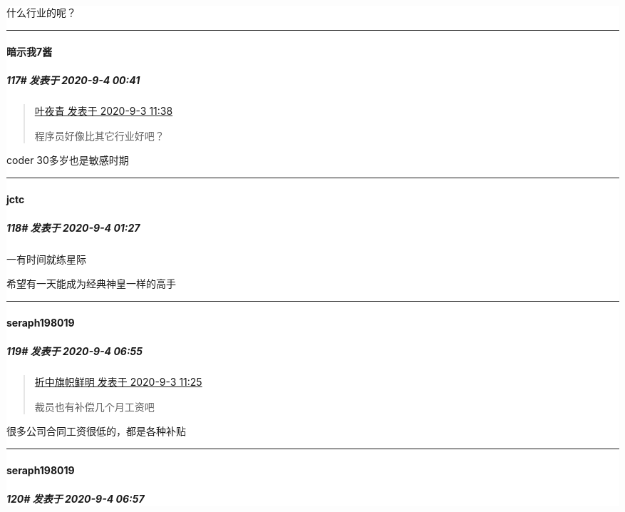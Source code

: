 什么行业的呢？







-----

####  暗示我7酱  
##### 117#       发表于 2020-9-4 00:41



<blockquote><a href="httphttps://bbs.saraba1st.com/2b/forum.php?mod=redirect&amp;goto=findpost&amp;pid=48627749&amp;ptid=1957938" target="_blank">叶夜青 发表于 2020-9-3 11:38</a>

程序员好像比其它行业好吧？</blockquote>
coder 30多岁也是敏感时期







-----

####  jctc  
##### 118#       发表于 2020-9-4 01:27




一有时间就练星际

希望有一天能成为经典神皇一样的高手







-----

####  seraph198019  
##### 119#       发表于 2020-9-4 06:55



<blockquote><a href="httphttps://bbs.saraba1st.com/2b/forum.php?mod=redirect&amp;goto=findpost&amp;pid=48627603&amp;ptid=1957938" target="_blank">折中旗帜鲜明 发表于 2020-9-3 11:25</a>

裁员也有补偿几个月工资吧</blockquote>
很多公司合同工资很低的，都是各种补贴







-----

####  seraph198019  
##### 120#       发表于 2020-9-4 06:57
